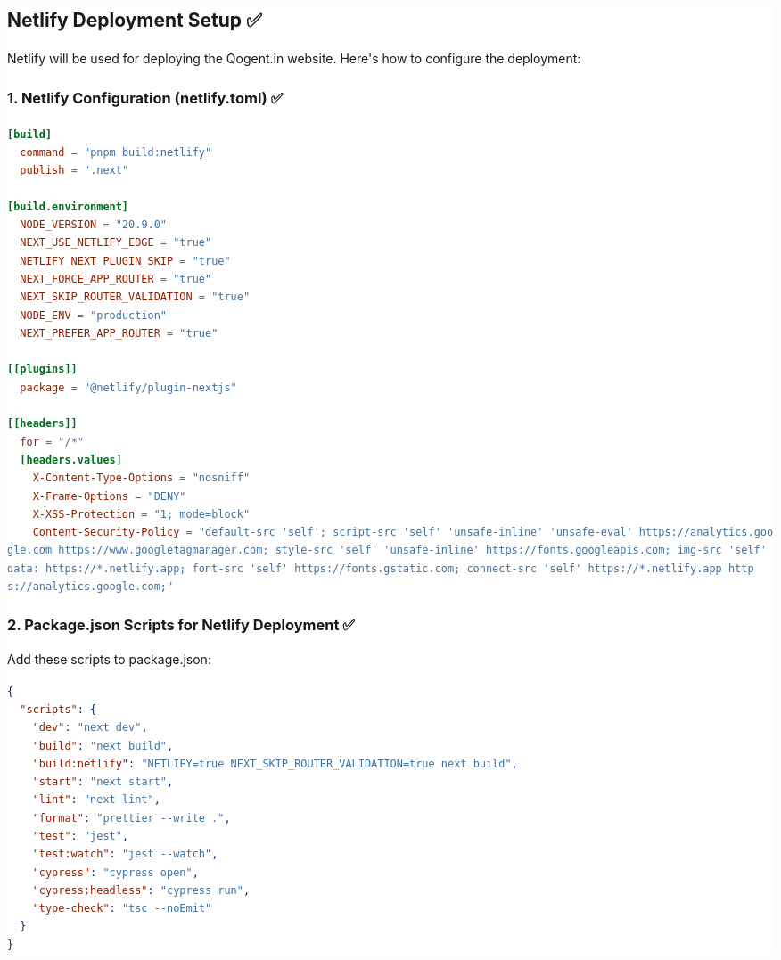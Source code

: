 ## Netlify Deployment Setup ✅

Netlify will be used for deploying the Qogent.in website. Here's how to configure the deployment:

### 1. Netlify Configuration (netlify.toml) ✅

```toml
[build]
  command = "pnpm build:netlify"
  publish = ".next"

[build.environment]
  NODE_VERSION = "20.9.0"
  NEXT_USE_NETLIFY_EDGE = "true"
  NETLIFY_NEXT_PLUGIN_SKIP = "true"
  NEXT_FORCE_APP_ROUTER = "true"
  NEXT_SKIP_ROUTER_VALIDATION = "true"
  NODE_ENV = "production"
  NEXT_PREFER_APP_ROUTER = "true"

[[plugins]]
  package = "@netlify/plugin-nextjs"

[[headers]]
  for = "/*"
  [headers.values]
    X-Content-Type-Options = "nosniff"
    X-Frame-Options = "DENY"
    X-XSS-Protection = "1; mode=block"
    Content-Security-Policy = "default-src 'self'; script-src 'self' 'unsafe-inline' 'unsafe-eval' https://analytics.google.com https://www.googletagmanager.com; style-src 'self' 'unsafe-inline' https://fonts.googleapis.com; img-src 'self' data: https://*.netlify.app; font-src 'self' https://fonts.gstatic.com; connect-src 'self' https://*.netlify.app https://analytics.google.com;"
```

### 2. Package.json Scripts for Netlify Deployment ✅

Add these scripts to package.json:

```json
{
  "scripts": {
    "dev": "next dev",
    "build": "next build",
    "build:netlify": "NETLIFY=true NEXT_SKIP_ROUTER_VALIDATION=true next build",
    "start": "next start",
    "lint": "next lint",
    "format": "prettier --write .",
    "test": "jest",
    "test:watch": "jest --watch",
    "cypress": "cypress open",
    "cypress:headless": "cypress run",
    "type-check": "tsc --noEmit"
  }
}
```
